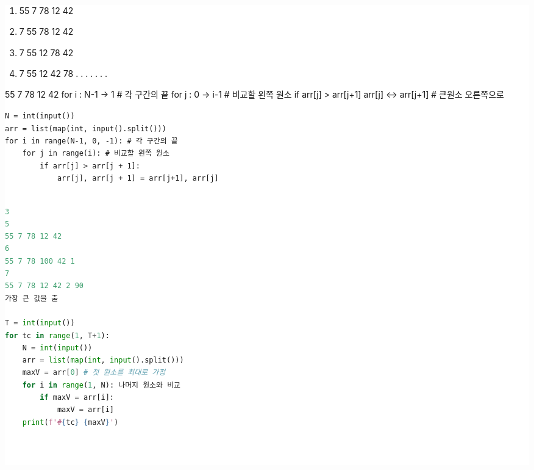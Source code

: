   1. 55 7 78 12 42
  
  2. 7 55 78 12 42
  
  3. 7 55 12 78 42
  
  4. 7 55 12 42 78  . . . . . . .

```python
```
55 7 78 12 42
for i : N-1 -> 1 # 각 구간의 끝
    for j : 0 -> i-1 # 비교할 왼쪽 원소
        if arr[j] > arr[j+1]
            arr[j] <-> arr[j+1] # 큰원소 오른쪽으로
        
```
N = int(input())
arr = list(map(int, input().split()))
for i in range(N-1, 0, -1): # 각 구간의 끝
    for j in range(i): # 비교할 왼쪽 원소
        if arr[j] > arr[j + 1]:
            arr[j], arr[j + 1] = arr[j+1], arr[j]
    
```



```python
3
5
55 7 78 12 42
6
55 7 78 100 42 1
7
55 7 78 12 42 2 90
가장 큰 값을 출

T = int(input())
for tc in range(1, T+1):
    N = int(input())
    arr = list(map(int, input().split()))
    maxV = arr[0] # 첫 원소를 최대로 가정
    for i in range(1, N): 나머지 원소와 비교
        if maxV = arr[i]:
            maxV = arr[i]
    print(f'#{tc} {maxV}')





```




